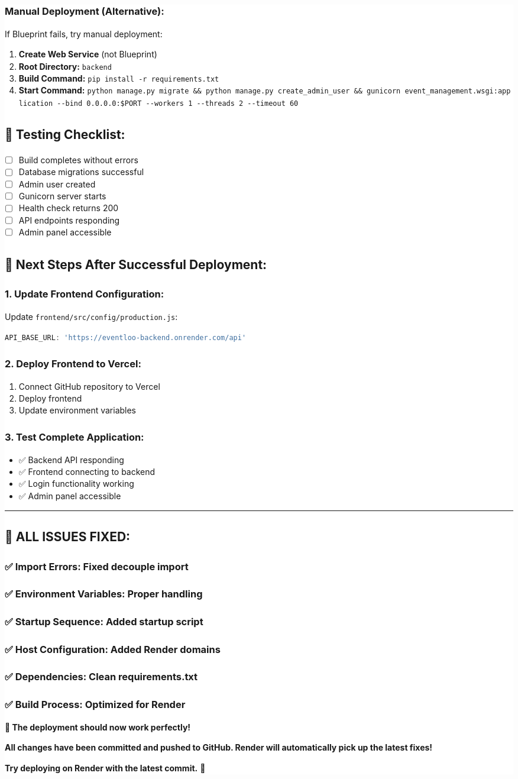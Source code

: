 ### **Manual Deployment (Alternative):**
If Blueprint fails, try manual deployment:
1. **Create Web Service** (not Blueprint)
2. **Root Directory:** `backend`
3. **Build Command:** `pip install -r requirements.txt`
4. **Start Command:** `python manage.py migrate && python manage.py create_admin_user && gunicorn event_management.wsgi:application --bind 0.0.0.0:$PORT --workers 1 --threads 2 --timeout 60`

## 🧪 **Testing Checklist:**

- [ ] Build completes without errors
- [ ] Database migrations successful
- [ ] Admin user created
- [ ] Gunicorn server starts
- [ ] Health check returns 200
- [ ] API endpoints responding
- [ ] Admin panel accessible

## 🎉 **Next Steps After Successful Deployment:**

### **1. Update Frontend Configuration:**
Update `frontend/src/config/production.js`:
```javascript
API_BASE_URL: 'https://eventloo-backend.onrender.com/api'
```

### **2. Deploy Frontend to Vercel:**
1. Connect GitHub repository to Vercel
2. Deploy frontend
3. Update environment variables

### **3. Test Complete Application:**
- ✅ Backend API responding
- ✅ Frontend connecting to backend
- ✅ Login functionality working
- ✅ Admin panel accessible

---

## 🎯 **ALL ISSUES FIXED:**

### **✅ Import Errors:** Fixed decouple import
### **✅ Environment Variables:** Proper handling
### **✅ Startup Sequence:** Added startup script
### **✅ Host Configuration:** Added Render domains
### **✅ Dependencies:** Clean requirements.txt
### **✅ Build Process:** Optimized for Render

**🎯 The deployment should now work perfectly!**

**All changes have been committed and pushed to GitHub. Render will automatically pick up the latest fixes!**

**Try deploying on Render with the latest commit.** 🚀 